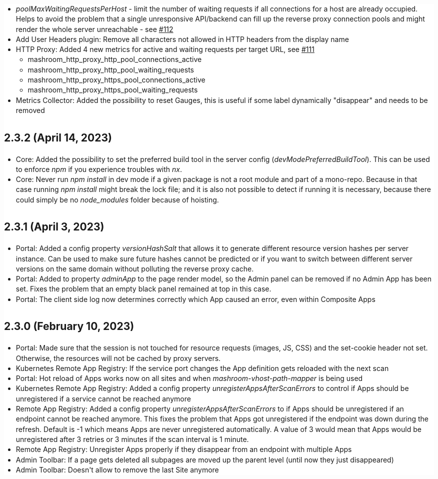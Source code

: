    * *poolMaxWaitingRequestsPerHost* - limit the number of waiting requests if all connections for a host are already occupied.
     Helps to avoid the problem that a single unresponsive API/backend can fill up the reverse proxy connection pools
     and might render the whole server unreachable - see [#112](https://github.com/nonblocking/mashroom/issues/112)
 * Add User Headers plugin: Remove all characters not allowed in HTTP headers from the display name
 * HTTP Proxy: Added 4 new metrics for active and waiting requests per target URL, see [#111](https://github.com/nonblocking/mashroom/issues/111)
   * mashroom_http_proxy_http_pool_connections_active
   * mashroom_http_proxy_http_pool_waiting_requests
   * mashroom_http_proxy_https_pool_connections_active
   * mashroom_http_proxy_https_pool_waiting_requests
 * Metrics Collector: Added the possibility to reset Gauges, this is useful if some label dynamically "disappear" and needs to be removed

## 2.3.2 (April 14, 2023)

 * Core: Added the possibility to set the preferred build tool in the server config (*devModePreferredBuildTool*).
   This can be used to enforce *npm* if you experience troubles with *nx*.
 * Core: Never run *npm install* in dev mode if a given package is not a root module and part of a mono-repo.
   Because in that case running *npm install* might break the lock file; and it is also not possible to detect if running
   it is necessary, because there could simply be no *node_modules* folder because of hoisting.

## 2.3.1 (April 3, 2023)

 * Portal: Added a config property *versionHashSalt* that allows it to generate different resource version hashes per server instance.
   Can be used to make sure future hashes cannot be predicted or if you want to switch between different
   server versions on the same domain without polluting the reverse proxy cache.
 * Portal: Added to property *adminApp* to the page render model, so the Admin panel can be removed if no Admin App has been set.
   Fixes the problem that an empty black panel remained at top in this case.
 * Portal: The client side log now determines correctly which App caused an error, even within Composite Apps

## 2.3.0 (February 10, 2023)

 * Portal: Made sure that the session is not touched for resource requests (images, JS, CSS) and the
   set-cookie header not set. Otherwise, the resources will not be cached by proxy servers.
 * Kubernetes Remote App Registry: If the service port changes the App definition gets reloaded with the next scan
 * Portal: Hot reload of Apps works now on all sites and when *mashroom-vhost-path-mapper* is being used
 * Kubernetes Remote App Registry: Added a config property *unregisterAppsAfterScanErrors* to control if Apps
   should be unregistered if a service cannot be reached anymore
 * Remote App Registry: Added a config property *unregisterAppsAfterScanErrors* to  if Apps
   should be unregistered if an endpoint cannot be reached anymore. This fixes the problem that Apps got unregistered
   if the endpoint was down during the refresh. Default is -1 which means Apps are never unregistered automatically.
   A value of 3 would mean that Apps would be unregistered after 3 retries or 3 minutes if the scan interval is 1 minute.
 * Remote App Registry: Unregister Apps properly if they disappear from an endpoint with multiple Apps
 * Admin Toolbar: If a page gets deleted all subpages are moved up the parent level (until now they just disappeared)
 * Admin Toolbar: Doesn't allow to remove the last Site anymore